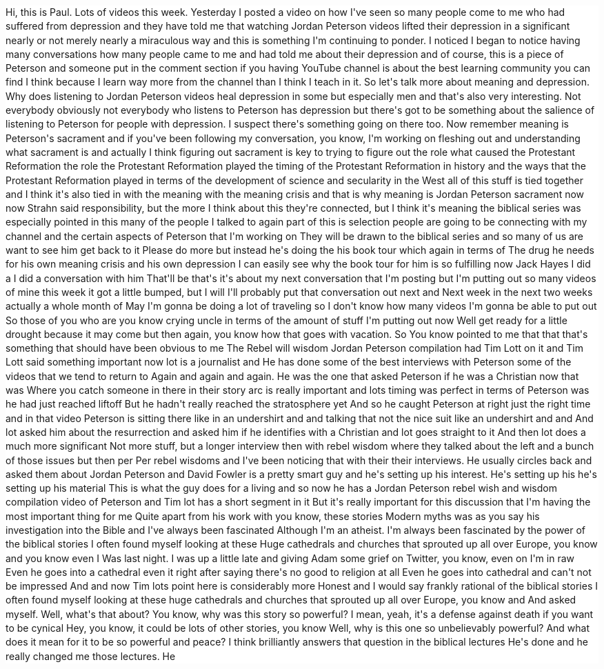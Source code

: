  Hi, this is Paul. Lots of videos this week. Yesterday I posted a video on how I've seen so many people come to me who had suffered from depression and they have told me that watching Jordan Peterson videos lifted their depression in a significant nearly or not merely nearly a miraculous way and this is something I'm continuing to ponder. I noticed I began to notice having many conversations how many people came to me and had told me about their depression and of course, this is a piece of Peterson and someone put in the comment section if you having YouTube channel is about the best learning community you can find I think because I learn way more from the channel than I think I teach in it. So let's talk more about meaning and depression. Why does listening to Jordan Peterson videos heal depression in some but especially men and that's also very interesting. Not everybody obviously not everybody who listens to Peterson has depression but there's got to be something about the salience of listening to Peterson for people with depression. I suspect there's something going on there too. Now remember meaning is Peterson's sacrament and if you've been following my conversation, you know, I'm working on fleshing out and understanding what sacrament is and actually I think figuring out sacrament is key to trying to figure out the role what caused the Protestant Reformation the role the Protestant Reformation played the timing of the Protestant Reformation in history and the ways that the Protestant Reformation played in terms of the development of science and secularity in the West all of this stuff is tied together and I think it's also tied in with the meaning with the meaning crisis and that is why meaning is Jordan Peterson sacrament now now Strahn said responsibility, but the more I think about this they're connected, but I think it's meaning the biblical series was especially pointed in this many of the people I talked to again part of this is selection people are going to be connecting with my channel and the certain aspects of Peterson that I'm working on They will be drawn to the biblical series and so many of us are want to see him get back to it Please do more but instead he's doing the his book tour which again in terms of The drug he needs for his own meaning crisis and his own depression I can easily see why the book tour for him is so fulfilling now Jack Hayes I did a I did a conversation with him That'll be that's it's about my next conversation that I'm posting but I'm putting out so many videos of mine this week it got a little bumped, but I will I'll probably put that conversation out next and Next week in the next two weeks actually a whole month of May I'm gonna be doing a lot of traveling so I don't know how many videos I'm gonna be able to put out So those of you who are you know crying uncle in terms of the amount of stuff I'm putting out now Well get ready for a little drought because it may come but then again, you know how that goes with vacation. So You know pointed to me that that that's something that should have been obvious to me The Rebel will wisdom Jordan Peterson compilation had Tim Lott on it and Tim Lott said something important now lot is a journalist and He has done some of the best interviews with Peterson some of the videos that we tend to return to Again and again and again. He was the one that asked Peterson if he was a Christian now that was Where you catch someone in there in their story arc is really important and lots timing was perfect in terms of Peterson was he had just reached liftoff But he hadn't really reached the stratosphere yet And so he caught Peterson at right just the right time and in that video Peterson is sitting there like in an undershirt and and talking that not the nice suit like an undershirt and and And lot asked him about the resurrection and asked him if he identifies with a Christian and lot goes straight to it And then lot does a much more significant Not more stuff, but a longer interview then with rebel wisdom where they talked about the left and a bunch of those issues but then per Per rebel wisdoms and I've been noticing that with their their interviews. He usually circles back and asked them about Jordan Peterson and David Fowler is a pretty smart guy and he's setting up his interest. He's setting up his he's setting up his material This is what the guy does for a living and so now he has a Jordan Peterson rebel wish and wisdom compilation video of Peterson and Tim lot has a short segment in it But it's really important for this discussion that I'm having the most important thing for me Quite apart from his work with you know, these stories Modern myths was as you say his investigation into the Bible and I've always been fascinated Although I'm an atheist. I'm always been fascinated by the power of the biblical stories I often found myself looking at these Huge cathedrals and churches that sprouted up all over Europe, you know and you know even I Was last night. I was up a little late and giving Adam some grief on Twitter, you know, even on I'm in raw Even he goes into a cathedral even it right after saying there's no good to religion at all Even he goes into cathedral and can't not be impressed And and now Tim lots point here is considerably more Honest and I would say frankly rational of the biblical stories I often found myself looking at these huge cathedrals and churches that sprouted up all over Europe, you know and And asked myself. Well, what's that about? You know, why was this story so powerful? I mean, yeah, it's a defense against death if you want to be cynical Hey, you know, it could be lots of other stories, you know Well, why is this one so unbelievably powerful? And what does it mean for it to be so powerful and peace? I think brilliantly answers that question in the biblical lectures He's done and he really changed me those lectures. He